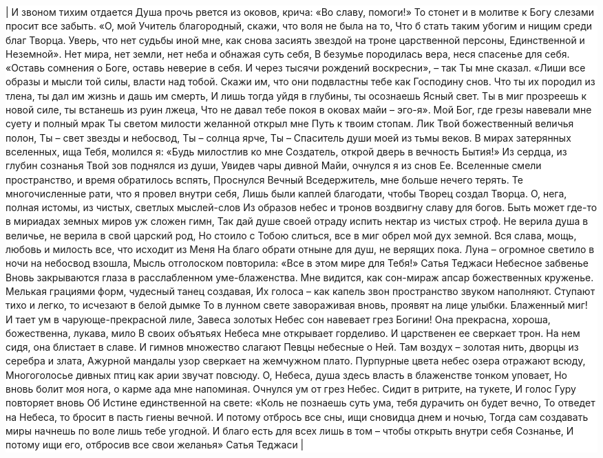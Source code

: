 | И звоном тихим отдается  Душа прочь рвется из оковов, крича: «Во славу, помоги!»  То стонет и в молитве к Богу слезами просит все забыть.  «О, мой Учитель благородный, скажи, что воля не была на то,  Что б стать таким убогим и нищим среди благ Творца.  Уверь, что нет судьбы иной мне, как снова засиять звездой  на троне царственной персоны, Единственной и Неземной».  Нет мира, нет земли, нет неба и обнажая суть себя,  В безумье породилась вера, неся спасенье для себя.  «Оставь сомнения о Боге, оставь неверие в себя.  И через тысячи рождений воскресни», – так Ты мне сказал.  «Лиши все образы и мысли той силы, власти над тобой.  Скажи им, что они подвластны тебе как Господину снов.  Что ты их породил из тлена, ты дал им жизнь и дашь им смерть,  И лишь тогда уйдя в глубины, ты осознаешь Ясный свет.  Ты в миг прозреешь к новой силе, ты встанешь из руин лжеца,  Что не давал тебе покоя в оковах майи – эго-я».  Мой Бог, где грезы навевали мне суету и полный мрак  Ты светом милости желанной открыл мне Путь к твоим стопам.  Лик Твой божественный величья полон, Ты – свет звезды и небосвод,  Ты – солнца ярче, Ты – Спаситель души моей из тьмы веков.  В мирах затерянных вселенных, ища Тебя, молился я:  «Будь милостлив ко мне Создатель, открой дверь в вечность Бытия!»  Из сердца, из глубин сознанья Твой зов поднялся из души,  Увидев чары дивной Майи, очнулся я из снов Ее.  Вселенные смели пространство, и время обратилось вспять,  Проснулся Вечный Вседержитель, мне больше нечего терять.  Те многочисленные рати, что я провел внутри себя,  Лишь были каплей благодати, чтобы Творец создал Творца.  О, нега, полная истомы, из чистых, светлых мыслей-слов  Из образов небес и тронов воздвигну славу для богов.  Быть может где-то в мириадах земных миров уж сложен гимн,  Так дай душе своей отраду испить нектар из чистых строф.  Не верила душа в величье, не верила в свой царский род,  Но стоило с Тобою слиться, все в миг обрел мой дух земной.  Вся слава, мощь, любовь и милость все, что исходит из Меня  На благо обрати отныне для душ, не верящих пока.  Луна – огромное светило в ночи на небосвод взошла,  Мысль отголоском повторила: «Все в этом мире для Тебя!»  Сатья Теджаси Небесное забвенье  Вновь закрываются глаза в расслабленном уме-блаженства.  Мне видится, как сон-мираж апсар божественных круженье.  Мелькая грациями форм, чудесный танец создавая,  Их голоса – как капель звон пространство звуком наполняют.  Ступают тихо и легко, то исчезают в белой дымке  То в лунном свете завораживая вновь, проявят на лице улыбки.  Блаженный миг!  И тает ум в чарующе-прекрасной лиле,  Завеса золотых Небес сон навевает грез Богини!  Она прекрасна, хороша, божественна, лукава,  мило  В своих объятьях Небеса мне открывает горделиво.  И царственен ее сверкает трон.  На нем сидя, она блистает в славе.  И гимнов множество слагают  Певцы небесные о Ней.  Там воздух – золотая нить, дворцы из серебра и злата,  Ажурной мандалы узор сверкает на жемчужном плато.  Пурпурные цвета небес озера отражают всюду,  Многоголосье дивных птиц как арии звучат повсюду.  О, Небеса, душа здесь власть в блаженстве тонком уповает,  Но вновь болит моя нога, о карме ада мне напоминая.  Очнулся ум от грез Небес.  Сидит в ритрите, на тукете,  И голос Гуру повторяет вновь  Об Истине единственной на свете:  «Коль не познаешь суть ума, тебя дурачить он будет вечно,  То отведет на Небеса, то бросит в пасть гиены вечной.  И потому отбрось все сны, ищи сновидца днем и ночью,  Тогда сам создавать миры начнешь по воле лишь тебе угодной.  И благо есть для всех лишь в том – чтобы открыть внутри себя Сознанье,  И потому ищи его, отбросив все свои желанья»  Сатья Теджаси |